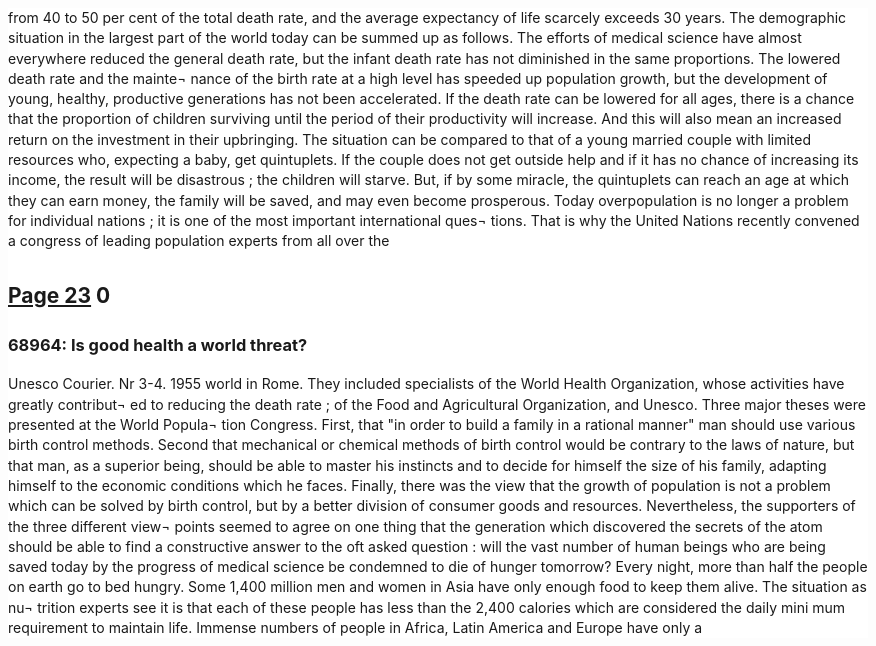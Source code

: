 from 40 to 50 per cent of the total death rate, and the
average expectancy of life scarcely exceeds 30 years.
The demographic situation in the largest part of the world
today can be summed up as follows. The efforts of medical
science have almost everywhere reduced the general death
rate, but the infant death rate has not diminished in the
same proportions. The lowered death rate and the mainte¬
nance of the birth rate at a high level has speeded up
population growth, but the development of young, healthy,
productive generations has not been accelerated. If the
death rate can be lowered for all ages, there is a chance that
the proportion of children surviving until the period of their
productivity will increase. And this will also mean an
increased return on the investment in their upbringing.
The situation can be compared to that of a young married
couple with limited resources who, expecting a baby, get
quintuplets. If the couple does not get outside help and
if it has no chance of increasing its income, the result will
be disastrous ; the children will starve. But, if by some
miracle, the quintuplets can reach an age at which they
can earn money, the family will be saved, and may even
become prosperous.
Today overpopulation is no longer a problem for individual
nations ; it is one of the most important international ques¬
tions. That is why the United Nations recently convened a
congress of leading population experts from all over the

## [Page 23](https://demo.humlab.umu.se/courier/068976engo.pdf#page=23) 0

### 68964: Is good health a world threat?

Unesco Courier. Nr 3-4. 1955
world in Rome. They included specialists of the World
Health Organization, whose activities have greatly contribut¬
ed to reducing the death rate ; of the Food and Agricultural
Organization, and Unesco.
Three major theses were presented at the World Popula¬
tion Congress.
First, that "in order to build a family in a rational
manner" man should use various birth control methods.
Second that mechanical or chemical methods of birth
control would be contrary to the laws of nature, but that
man, as a superior being, should be able to master his
instincts and to decide for himself the size of his family,
adapting himself to the economic conditions which he faces.
Finally, there was the view that the growth of population
is not a problem which can be solved by birth control, but
by a better division of consumer goods and resources.
Nevertheless, the supporters of the three different view¬
points seemed to agree on one thing that the generation
which discovered the secrets of the atom should be able to
find a constructive answer to the oft asked question : will
the vast number of human beings who are being saved today
by the progress of medical science be condemned to die of
hunger tomorrow?
Every night, more than half the people on earth go to bed
hungry. Some 1,400 million men and women in Asia have
only enough food to keep them alive. The situation as nu¬
trition experts see it is that each of these people has less
than the 2,400 calories which are considered the daily mini
mum requirement to maintain life. Immense numbers of
people in Africa, Latin America and Europe have only a